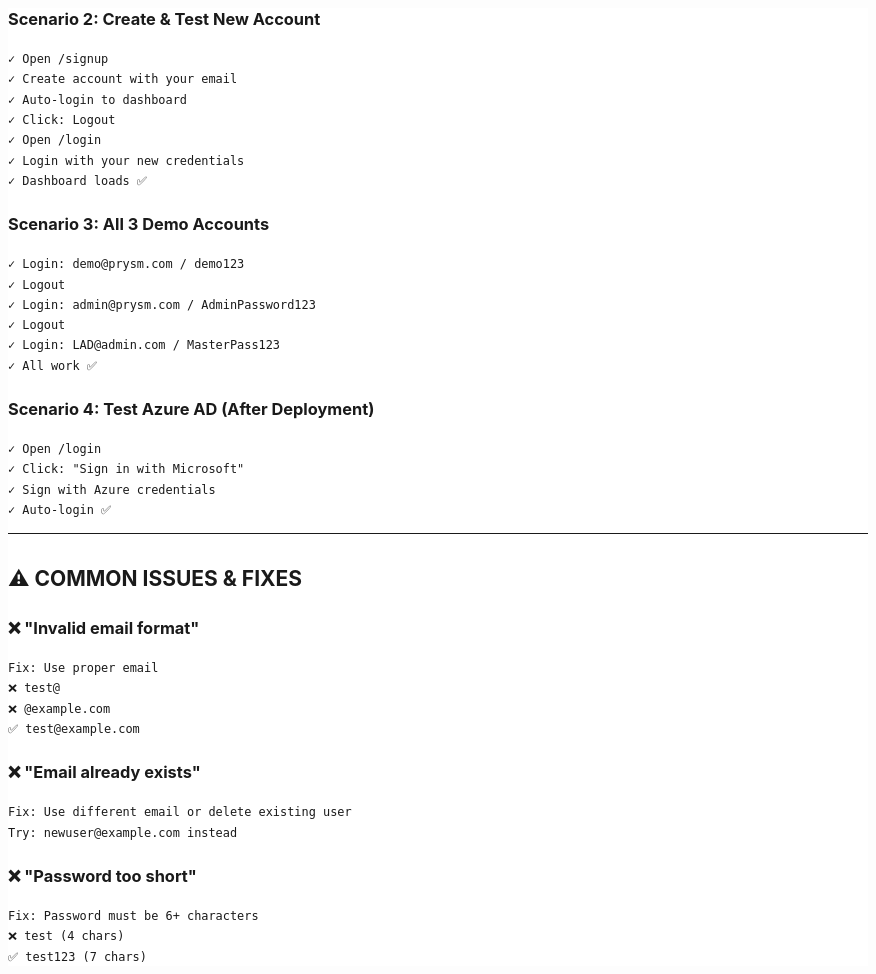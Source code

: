 ### Scenario 2: Create & Test New Account
```
✓ Open /signup
✓ Create account with your email
✓ Auto-login to dashboard
✓ Click: Logout
✓ Open /login
✓ Login with your new credentials
✓ Dashboard loads ✅
```

### Scenario 3: All 3 Demo Accounts
```
✓ Login: demo@prysm.com / demo123
✓ Logout
✓ Login: admin@prysm.com / AdminPassword123
✓ Logout
✓ Login: LAD@admin.com / MasterPass123
✓ All work ✅
```

### Scenario 4: Test Azure AD (After Deployment)
```
✓ Open /login
✓ Click: "Sign in with Microsoft"
✓ Sign with Azure credentials
✓ Auto-login ✅
```

---

## ⚠️ COMMON ISSUES & FIXES

### ❌ "Invalid email format"
```
Fix: Use proper email
❌ test@
❌ @example.com
✅ test@example.com
```

### ❌ "Email already exists"
```
Fix: Use different email or delete existing user
Try: newuser@example.com instead
```

### ❌ "Password too short"
```
Fix: Password must be 6+ characters
❌ test (4 chars)
✅ test123 (7 chars)
```
